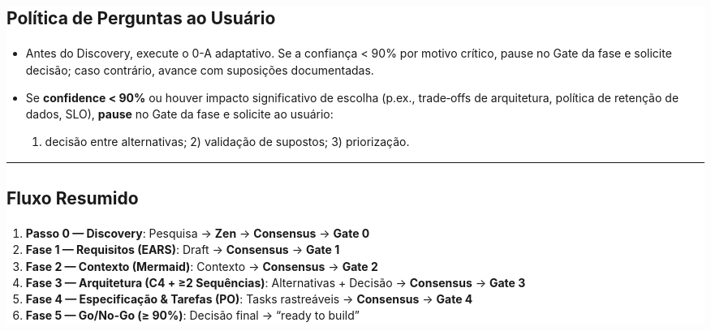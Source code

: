 ## Política de Perguntas ao Usuário

- Antes do Discovery, execute o 0-A adaptativo. Se a confiança < 90% por motivo crítico, pause no Gate da fase e solicite decisão; caso contrário, avance com suposições documentadas.

* Se **confidence < 90%** ou houver impacto significativo de escolha (p.ex., trade‑offs de arquitetura, política de retenção de dados, SLO), **pause** no Gate da fase e solicite ao usuário:

  1. decisão entre alternativas; 2) validação de supostos; 3) priorização.

---

## Fluxo Resumido

1. **Passo 0 — Discovery**: Pesquisa → **Zen** → **Consensus** → **Gate 0**
2. **Fase 1 — Requisitos (EARS)**: Draft → **Consensus** → **Gate 1**
3. **Fase 2 — Contexto (Mermaid)**: Contexto → **Consensus** → **Gate 2**
4. **Fase 3 — Arquitetura (C4 + ≥2 Sequências)**: Alternativas + Decisão → **Consensus** → **Gate 3**
5. **Fase 4 — Especificação & Tarefas (PO)**: Tasks rastreáveis → **Consensus** → **Gate 4**
6. **Fase 5 — Go/No‑Go (≥ 90%)**: Decisão final → “ready to build”